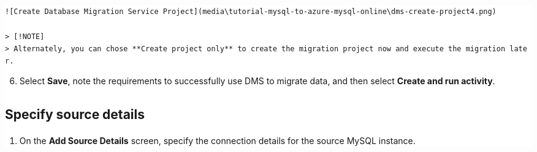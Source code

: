     ![Create Database Migration Service Project](media\tutorial-mysql-to-azure-mysql-online\dms-create-project4.png)

    > [!NOTE]
    > Alternately, you can chose **Create project only** to create the migration project now and execute the migration later.

6. Select **Save**, note the requirements to successfully use DMS to migrate data, and then select **Create and run activity**.

## Specify source details
1. On the **Add Source Details** screen, specify the connection details for the source MySQL instance.
 
